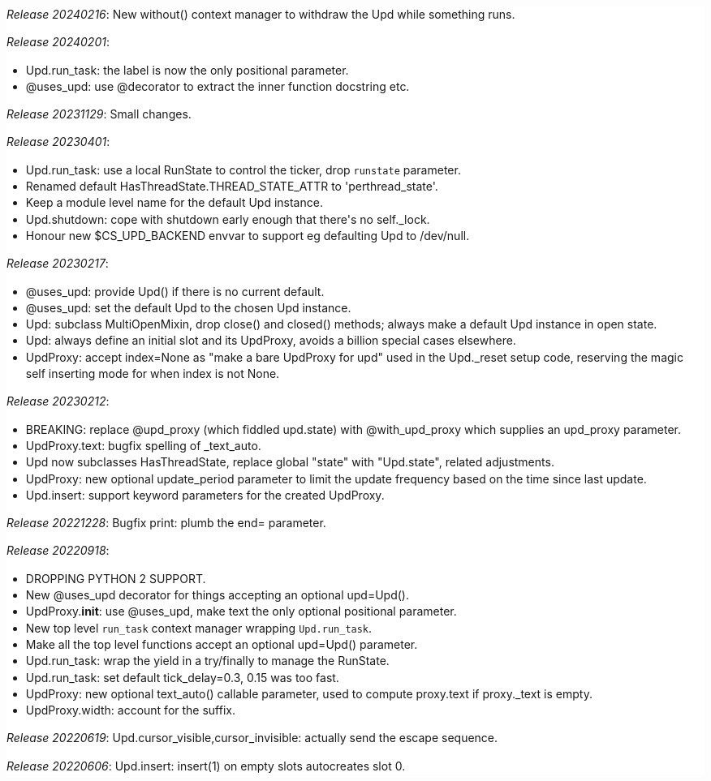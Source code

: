 *Release 20240216*:
New without() context manager to withdraw the Upd while something runs.

*Release 20240201*:
* Upd.run_task: the label is now the only positional parameter.
* @uses_upd: use @decorator to extract the inner function docstring etc.

*Release 20231129*:
Small changes.

*Release 20230401*:
* Upd.run_task: use a local RunState to control the ticker, drop `runstate` parameter.
* Renamed default HasThreadState.THREAD_STATE_ATTR to 'perthread_state'.
* Keep a module level name for the default Upd instance.
* Upd.shutdown: cope with shutdown early enough that there's no self._lock.
* Honour new $CS_UPD_BACKEND envvar to support eg defaulting Upd to /dev/null.

*Release 20230217*:
* @uses_upd: provide Upd() if there is no current default.
* @uses_upd: set the default Upd to the chosen Upd instance.
* Upd: subclass MultiOpenMixin, drop close() and closed() methods; always make a default Upd instance in open state.
* Upd: always define an initial slot and its UpdProxy, avoids a billion special cases elsewhere.
* UpdProxy: accept index=None as "make a bare UpdProxy for upd" used in the Upd._reset setup code, reserving the magic self inserting mode for when index is not None.

*Release 20230212*:
* BREAKING: replace @upd_proxy (which fiddled upd.state) with @with_upd_proxy which supplies an upd_proxy parameter.
* UpdProxy.text: bugfix spelling of _text_auto.
* Upd now subclasses HasThreadState, replace global "state" with "Upd.state", related adjustments.
* UpdProxy: new optional update_period parameter to limit the update frequency based on the time since last update.
* Upd.insert: support keyword parameters for the created UpdProxy.

*Release 20221228*:
Bugfix print: plumb the end= parameter.

*Release 20220918*:
* DROPPING PYTHON 2 SUPPORT.
* New @uses_upd decorator for things accepting an optional upd=Upd().
* UpdProxy.__init__: use @uses_upd, make text the only optional positional parameter.
* New top level `run_task` context manager wrapping `Upd.run_task`.
* Make all the top level functions accept an optional upd=Upd() parameter.
* Upd.run_task: wrap the yield in a try/finally to manage the RunState.
* Upd.run_task: set default tick_delay=0.3, 0.15 was too fast.
* UpdProxy: new optional text_auto() callable parameter, used to compute proxy.text if proxy._text is empty.
* UpdProxy.width: account for the suffix.

*Release 20220619*:
Upd.cursor_visible,cursor_invisible: actually send the escape sequence.

*Release 20220606*:
Upd.insert: insert(1) on empty slots autocreates slot 0.
